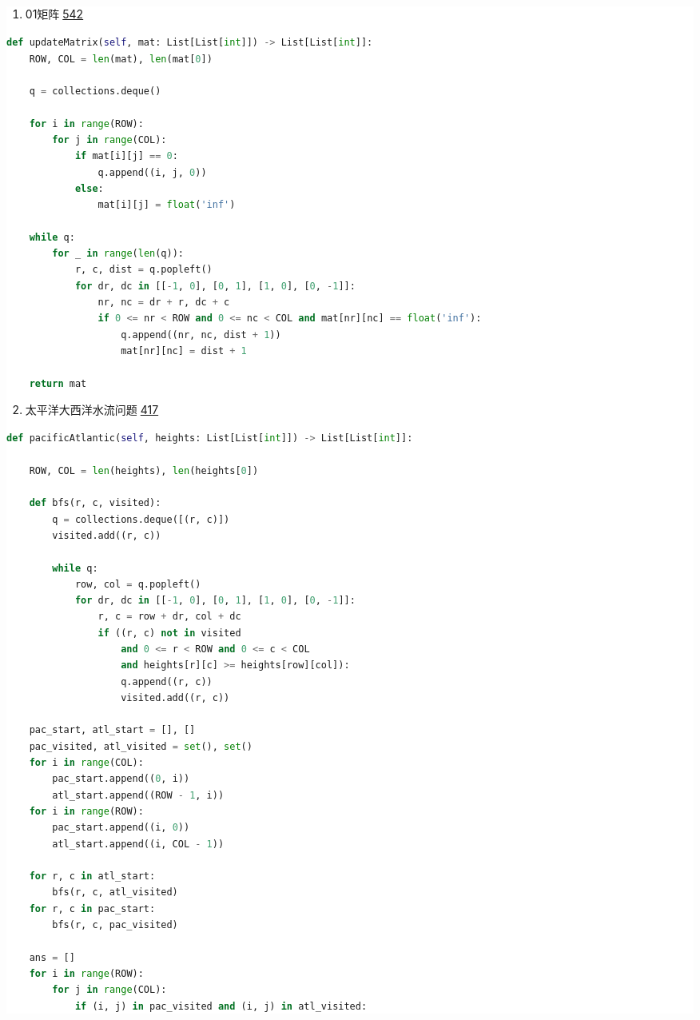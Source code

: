 1. 01矩阵 [542](https://leetcode-cn.com/problems/01-matrix/) <a name="01矩阵"></a>
```python
def updateMatrix(self, mat: List[List[int]]) -> List[List[int]]:
    ROW, COL = len(mat), len(mat[0])

    q = collections.deque()

    for i in range(ROW):
        for j in range(COL):
            if mat[i][j] == 0:
                q.append((i, j, 0))
            else:
                mat[i][j] = float('inf')
    
    while q:
        for _ in range(len(q)):
            r, c, dist = q.popleft()
            for dr, dc in [[-1, 0], [0, 1], [1, 0], [0, -1]]:
                nr, nc = dr + r, dc + c
                if 0 <= nr < ROW and 0 <= nc < COL and mat[nr][nc] == float('inf'):
                    q.append((nr, nc, dist + 1))
                    mat[nr][nc] = dist + 1

    return mat
```

2. 太平洋大西洋水流问题 [417](https://leetcode-cn.com/problems/pacific-atlantic-water-flow/) <a name="太平洋大西洋水流问题"></a>
```python
def pacificAtlantic(self, heights: List[List[int]]) -> List[List[int]]:

    ROW, COL = len(heights), len(heights[0])

    def bfs(r, c, visited):
        q = collections.deque([(r, c)])
        visited.add((r, c))

        while q:
            row, col = q.popleft()
            for dr, dc in [[-1, 0], [0, 1], [1, 0], [0, -1]]:
                r, c = row + dr, col + dc
                if ((r, c) not in visited
                    and 0 <= r < ROW and 0 <= c < COL
                    and heights[r][c] >= heights[row][col]):
                    q.append((r, c))
                    visited.add((r, c))
    
    pac_start, atl_start = [], []
    pac_visited, atl_visited = set(), set()
    for i in range(COL):
        pac_start.append((0, i))
        atl_start.append((ROW - 1, i))
    for i in range(ROW):
        pac_start.append((i, 0))
        atl_start.append((i, COL - 1))

    for r, c in atl_start:
        bfs(r, c, atl_visited)
    for r, c in pac_start:
        bfs(r, c, pac_visited)

    ans = []
    for i in range(ROW):
        for j in range(COL):
            if (i, j) in pac_visited and (i, j) in atl_visited:
```